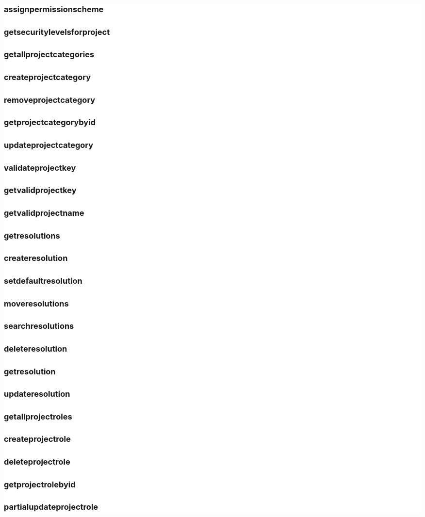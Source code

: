 ### assignpermissionscheme

### getsecuritylevelsforproject

### getallprojectcategories

### createprojectcategory

### removeprojectcategory

### getprojectcategorybyid

### updateprojectcategory

### validateprojectkey

### getvalidprojectkey

### getvalidprojectname

### getresolutions

### createresolution

### setdefaultresolution

### moveresolutions

### searchresolutions

### deleteresolution

### getresolution

### updateresolution

### getallprojectroles

### createprojectrole

### deleteprojectrole

### getprojectrolebyid

### partialupdateprojectrole
